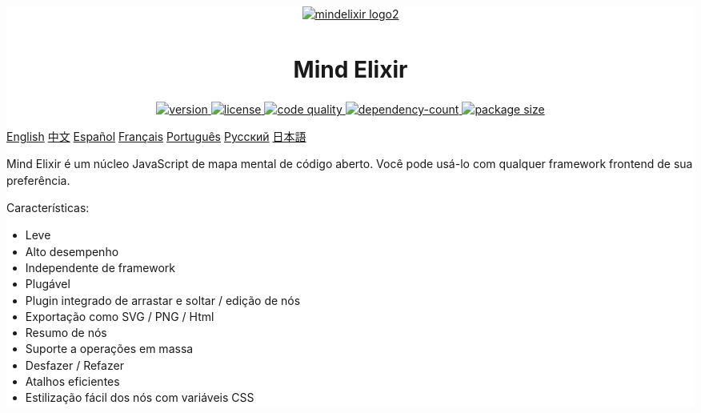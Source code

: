 <p align="center">
  <a href="https://docs.mind-elixir.com" target="_blank" rel="noopener noreferrer">
    <img width="150" src="https://raw.githubusercontent.com/ssshooter/mind-elixir-core/master/images/logo2.png" alt="mindelixir logo2">
  </a>
  <h1 align="center">Mind Elixir</h1>
</p>

<p align="center">
  <a href="https://www.npmjs.com/package/mind-elixir">
    <img src="https://img.shields.io/npm/v/mind-elixir" alt="version">
  </a>
  <a href="https://github.com/ssshooter/mind-elixir-core/blob/master/LICENSE">
    <img src="https://img.shields.io/npm/l/mind-elixir" alt="license">
  </a>
  <a href="https://app.codacy.com/gh/ssshooter/mind-elixir-core?utm_source=github.com&utm_medium=referral&utm_content=ssshooter/mind-elixir-core&utm_campaign=Badge_Grade_Settings">
    <img src="https://api.codacy.com/project/badge/Grade/09fadec5bf094886b30cea6aabf3a88b" alt="code quality">
  </a>
  <a href="https://bundlephobia.com/result?p=mind-elixir">
    <img src="https://badgen.net/bundlephobia/dependency-count/mind-elixir" alt="dependency-count">
  </a>
  <a href="https://packagephobia.com/result?p=mind-elixir">
    <img src="https://packagephobia.com/badge?p=mind-elixir" alt="package size">
  </a>
</p>

[English](/readme.md)
[中文](/readme/zh.md)
[Español](/readme/es.md)
[Français](/readme/fr.md)
[Português](/readme/pt.md)
[Русский](/readme/ru.md)
[日本語](/readme/ja.md)

Mind Elixir é um núcleo JavaScript de mapa mental de código aberto. Você pode usá-lo com qualquer framework frontend de sua preferência.

Características:

- Leve
- Alto desempenho
- Independente de framework
- Plugável
- Plugin integrado de arrastar e soltar / edição de nós
- Exportação como SVG / PNG / Html
- Resumo de nós
- Suporte a operações em massa
- Desfazer / Refazer
- Atalhos eficientes 
- Estilização fácil dos nós com variáveis CSS
